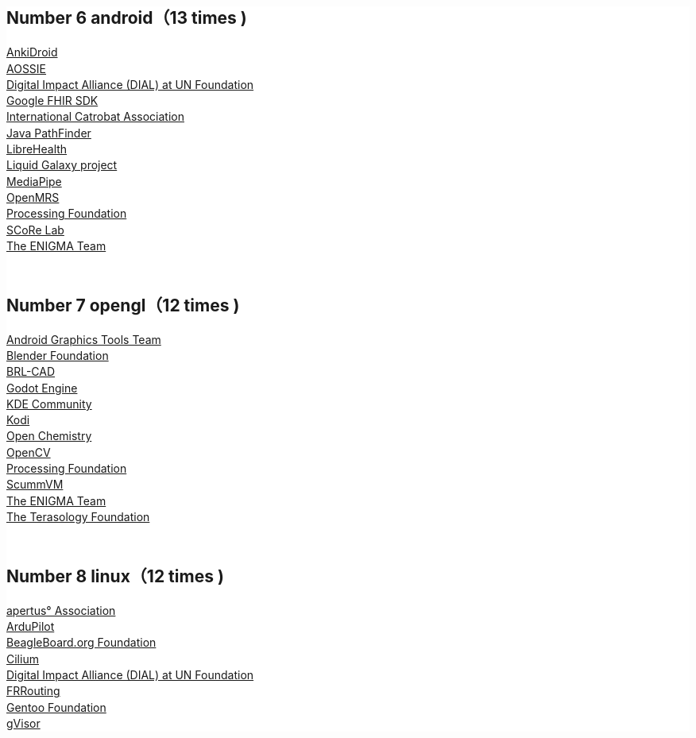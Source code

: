 ## Number 6 android（13 times )

[AnkiDroid](https://summerofcode.withgoogle.com/archive/2021/organizations/5687189203058688)<br>
[AOSSIE](https://summerofcode.withgoogle.com/archive/2021/organizations/5135086290206720)<br>
[Digital Impact Alliance (DIAL) at UN Foundation](https://summerofcode.withgoogle.com/archive/2021/organizations/5400186335002624)<br>
[Google FHIR SDK](https://summerofcode.withgoogle.com/archive/2021/organizations/5675929577193472)<br>
[International Catrobat Association](https://summerofcode.withgoogle.com/archive/2021/organizations/5201744182640640)<br>
[Java PathFinder](https://summerofcode.withgoogle.com/archive/2021/organizations/5712237452328960)<br>
[LibreHealth](https://summerofcode.withgoogle.com/archive/2021/organizations/6009541631672320)<br>
[Liquid Galaxy project](https://summerofcode.withgoogle.com/archive/2021/organizations/5964067927228416)<br>
[MediaPipe](https://summerofcode.withgoogle.com/archive/2021/organizations/5917807371354112)<br>
[OpenMRS](https://summerofcode.withgoogle.com/archive/2021/organizations/5663972321132544)<br>
[Processing Foundation](https://summerofcode.withgoogle.com/archive/2021/organizations/4923136667025408)<br>
[SCoRe Lab](https://summerofcode.withgoogle.com/archive/2021/organizations/5416561266917376)<br>
[The ENIGMA Team](https://summerofcode.withgoogle.com/archive/2021/organizations/5988826467532800)<br>
<br>

## Number 7 opengl（12 times )

[Android Graphics Tools Team](https://summerofcode.withgoogle.com/archive/2021/organizations/5995132419047424)<br>
[Blender Foundation](https://summerofcode.withgoogle.com/archive/2021/organizations/5672605809377280)<br>
[BRL-CAD](https://summerofcode.withgoogle.com/archive/2021/organizations/5647022668906496)<br>
[Godot Engine](https://summerofcode.withgoogle.com/archive/2021/organizations/5744305389436928)<br>
[KDE Community](https://summerofcode.withgoogle.com/archive/2021/organizations/4834047200591872)<br>
[Kodi](https://summerofcode.withgoogle.com/archive/2021/organizations/5186500538400768)<br>
[Open Chemistry](https://summerofcode.withgoogle.com/archive/2021/organizations/5838773731983360)<br>
[OpenCV](https://summerofcode.withgoogle.com/archive/2021/organizations/5722622045716480)<br>
[Processing Foundation](https://summerofcode.withgoogle.com/archive/2021/organizations/4923136667025408)<br>
[ScummVM](https://summerofcode.withgoogle.com/archive/2021/organizations/5723178982178816)<br>
[The ENIGMA Team](https://summerofcode.withgoogle.com/archive/2021/organizations/5988826467532800)<br>
[The Terasology Foundation](https://summerofcode.withgoogle.com/archive/2021/organizations/4867306789797888)<br>
<br>

## Number 8 linux（12 times )

[apertus° Association](https://summerofcode.withgoogle.com/archive/2021/organizations/5659873647263744)<br>
[ArduPilot](https://summerofcode.withgoogle.com/archive/2021/organizations/4848051277004800)<br>
[BeagleBoard.org Foundation](https://summerofcode.withgoogle.com/archive/2021/organizations/5067823478472704)<br>
[Cilium](https://summerofcode.withgoogle.com/archive/2021/organizations/6055505163714560)<br>
[Digital Impact Alliance (DIAL) at UN Foundation](https://summerofcode.withgoogle.com/archive/2021/organizations/5400186335002624)<br>
[FRRouting](https://summerofcode.withgoogle.com/archive/2021/organizations/5868804143316992)<br>
[Gentoo Foundation](https://summerofcode.withgoogle.com/archive/2021/organizations/4842426950221824)<br>
[gVisor](https://summerofcode.withgoogle.com/archive/2021/organizations/5119642997096448)<br>